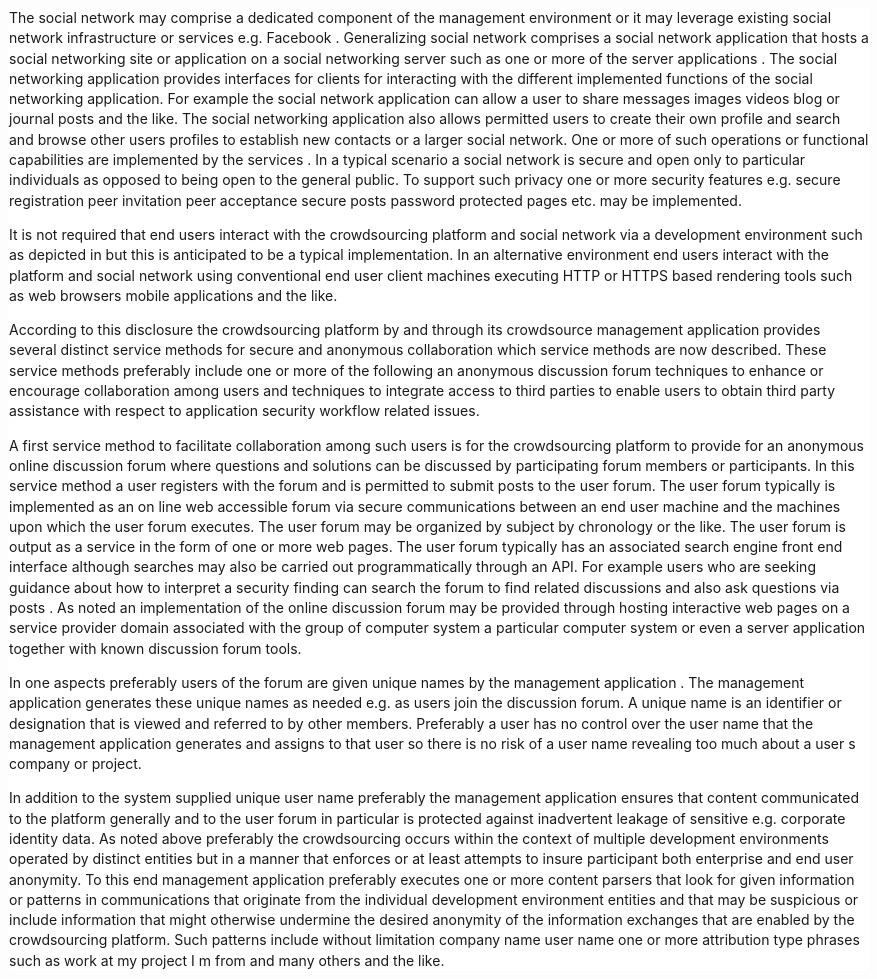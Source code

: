 The social network may comprise a dedicated component of the management environment or it may leverage existing social network infrastructure or services e.g. Facebook . Generalizing social network comprises a social network application that hosts a social networking site or application on a social networking server such as one or more of the server applications . The social networking application provides interfaces for clients for interacting with the different implemented functions of the social networking application. For example the social network application can allow a user to share messages images videos blog or journal posts and the like. The social networking application also allows permitted users to create their own profile and search and browse other users profiles to establish new contacts or a larger social network. One or more of such operations or functional capabilities are implemented by the services . In a typical scenario a social network is secure and open only to particular individuals as opposed to being open to the general public. To support such privacy one or more security features e.g. secure registration peer invitation peer acceptance secure posts password protected pages etc. may be implemented.

It is not required that end users interact with the crowdsourcing platform and social network via a development environment such as depicted in but this is anticipated to be a typical implementation. In an alternative environment end users interact with the platform and social network using conventional end user client machines executing HTTP or HTTPS based rendering tools such as web browsers mobile applications and the like.

According to this disclosure the crowdsourcing platform by and through its crowdsource management application provides several distinct service methods for secure and anonymous collaboration which service methods are now described. These service methods preferably include one or more of the following an anonymous discussion forum techniques to enhance or encourage collaboration among users and techniques to integrate access to third parties to enable users to obtain third party assistance with respect to application security workflow related issues.

A first service method to facilitate collaboration among such users is for the crowdsourcing platform to provide for an anonymous online discussion forum where questions and solutions can be discussed by participating forum members or participants. In this service method a user registers with the forum and is permitted to submit posts to the user forum. The user forum typically is implemented as an on line web accessible forum via secure communications between an end user machine and the machines upon which the user forum executes. The user forum may be organized by subject by chronology or the like. The user forum is output as a service in the form of one or more web pages. The user forum typically has an associated search engine front end interface although searches may also be carried out programmatically through an API. For example users who are seeking guidance about how to interpret a security finding can search the forum to find related discussions and also ask questions via posts . As noted an implementation of the online discussion forum may be provided through hosting interactive web pages on a service provider domain associated with the group of computer system a particular computer system or even a server application together with known discussion forum tools.

In one aspects preferably users of the forum are given unique names by the management application . The management application generates these unique names as needed e.g. as users join the discussion forum. A unique name is an identifier or designation that is viewed and referred to by other members. Preferably a user has no control over the user name that the management application generates and assigns to that user so there is no risk of a user name revealing too much about a user s company or project.

In addition to the system supplied unique user name preferably the management application ensures that content communicated to the platform generally and to the user forum in particular is protected against inadvertent leakage of sensitive e.g. corporate identity data. As noted above preferably the crowdsourcing occurs within the context of multiple development environments operated by distinct entities but in a manner that enforces or at least attempts to insure participant both enterprise and end user anonymity. To this end management application preferably executes one or more content parsers that look for given information or patterns in communications that originate from the individual development environment entities and that may be suspicious or include information that might otherwise undermine the desired anonymity of the information exchanges that are enabled by the crowdsourcing platform. Such patterns include without limitation company name user name one or more attribution type phrases such as work at my project I m from and many others and the like.
